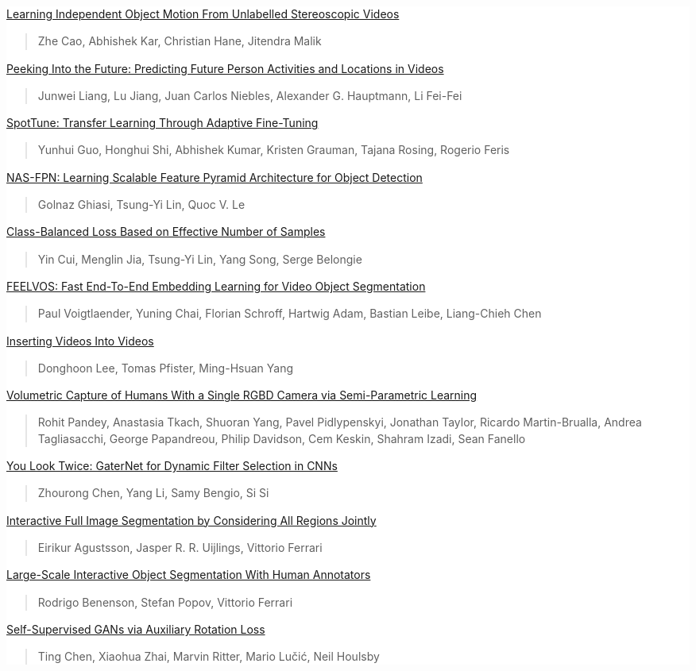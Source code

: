 [Learning Independent Object Motion From Unlabelled Stereoscopic Videos](http://openaccess.thecvf.com/content_CVPR_2019/html/Cao_Learning_Independent_Object_Motion_From_Unlabelled_Stereoscopic_Videos_CVPR_2019_paper.html)
> Zhe Cao, Abhishek Kar, Christian Hane, Jitendra Malik

[Peeking Into the Future: Predicting Future Person Activities and Locations in Videos](http://openaccess.thecvf.com/content_CVPR_2019/html/Liang_Peeking_Into_the_Future_Predicting_Future_Person_Activities_and_Locations_CVPR_2019_paper.html)
> Junwei Liang, Lu Jiang, Juan Carlos Niebles, Alexander G. Hauptmann, Li Fei-Fei

[SpotTune: Transfer Learning Through Adaptive Fine-Tuning](http://openaccess.thecvf.com/content_CVPR_2019/html/Guo_SpotTune_Transfer_Learning_Through_Adaptive_Fine-Tuning_CVPR_2019_paper.html)
> Yunhui Guo, Honghui Shi, Abhishek Kumar, Kristen Grauman, Tajana Rosing, Rogerio Feris

[NAS-FPN: Learning Scalable Feature Pyramid Architecture for Object Detection](http://openaccess.thecvf.com/content_CVPR_2019/html/Ghiasi_NAS-FPN_Learning_Scalable_Feature_Pyramid_Architecture_for_Object_Detection_CVPR_2019_paper.html)
> Golnaz Ghiasi, Tsung-Yi Lin, Quoc V. Le

[Class-Balanced Loss Based on Effective Number of Samples](http://openaccess.thecvf.com/content_CVPR_2019/html/Cui_Class-Balanced_Loss_Based_on_Effective_Number_of_Samples_CVPR_2019_paper.html)
> Yin Cui, Menglin Jia, Tsung-Yi Lin, Yang Song, Serge Belongie

[FEELVOS: Fast End-To-End Embedding Learning for Video Object Segmentation](http://openaccess.thecvf.com/content_CVPR_2019/html/Voigtlaender_FEELVOS_Fast_End-To-End_Embedding_Learning_for_Video_Object_Segmentation_CVPR_2019_paper.html)
> Paul Voigtlaender, Yuning Chai, Florian Schroff, Hartwig Adam, Bastian Leibe, Liang-Chieh Chen

[Inserting Videos Into Videos](http://openaccess.thecvf.com/content_CVPR_2019/html/Lee_Inserting_Videos_Into_Videos_CVPR_2019_paper.html)
> Donghoon Lee, Tomas Pfister, Ming-Hsuan Yang

[Volumetric Capture of Humans With a Single RGBD Camera via Semi-Parametric Learning](http://openaccess.thecvf.com/content_CVPR_2019/html/Pandey_Volumetric_Capture_of_Humans_With_a_Single_RGBD_Camera_via_CVPR_2019_paper.html)
> Rohit Pandey, Anastasia Tkach, Shuoran Yang, Pavel Pidlypenskyi, Jonathan Taylor, Ricardo Martin-Brualla, Andrea Tagliasacchi, George Papandreou, Philip Davidson, Cem Keskin, Shahram Izadi, Sean Fanello

[You Look Twice: GaterNet for Dynamic Filter Selection in CNNs](http://openaccess.thecvf.com/content_CVPR_2019/html/Chen_You_Look_Twice_GaterNet_for_Dynamic_Filter_Selection_in_CNNs_CVPR_2019_paper.html)
> Zhourong Chen, Yang Li, Samy Bengio, Si Si

[Interactive Full Image Segmentation by Considering All Regions Jointly](http://openaccess.thecvf.com/content_CVPR_2019/html/Agustsson_Interactive_Full_Image_Segmentation_by_Considering_All_Regions_Jointly_CVPR_2019_paper.html)
> Eirikur Agustsson, Jasper R. R. Uijlings, Vittorio Ferrari

[Large-Scale Interactive Object Segmentation With Human Annotators](http://openaccess.thecvf.com/content_CVPR_2019/html/Benenson_Large-Scale_Interactive_Object_Segmentation_With_Human_Annotators_CVPR_2019_paper.html)
> Rodrigo Benenson, Stefan Popov, Vittorio Ferrari

[Self-Supervised GANs via Auxiliary Rotation Loss](http://openaccess.thecvf.com/content_CVPR_2019/html/Chen_Self-Supervised_GANs_via_Auxiliary_Rotation_Loss_CVPR_2019_paper.html)
> Ting Chen, Xiaohua Zhai, Marvin Ritter, Mario Lučić, Neil Houlsby
